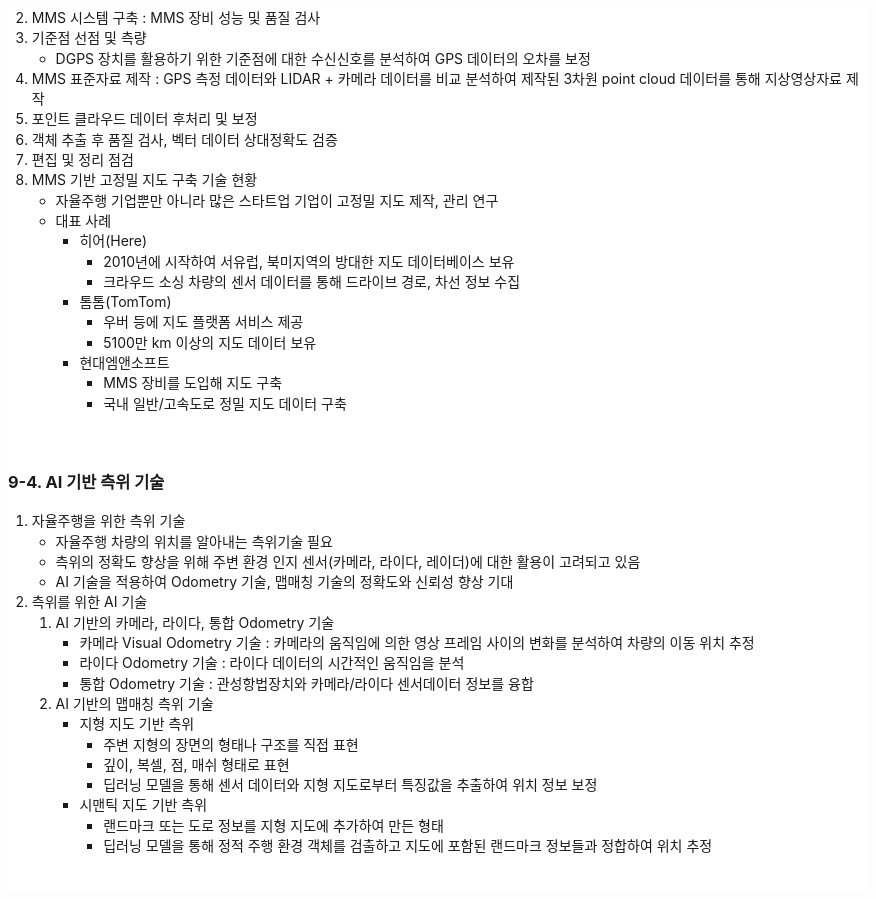   2. MMS 시스템 구축 : MMS 장비 성능 및 품질 검사
   3. 기준점 선점 및 측량
      - DGPS 장치를 활용하기 위한 기준점에 대한 수신신호를 분석하여 GPS 데이터의 오차를 보정
   4. MMS 표준자료 제작 : GPS 측정 데이터와 LIDAR + 카메라 데이터를 비교 분석하여 제작된 3차원 point cloud 데이터를 통해 지상영상자료 제작
   5. 포인트 클라우드 데이터 후처리 및 보정
   6. 객체 추출 후 품질 검사, 벡터 데이터 상대정확도 검증
   7. 편집 및 정리 점검
4. MMS 기반 고정밀 지도 구축 기술 현황
   - 자율주행 기업뿐만 아니라 많은 스타트업 기업이 고정밀 지도 제작, 관리 연구
   - 대표 사례
     - 히어(Here)
       - 2010년에 시작하여 서유럽, 북미지역의 방대한 지도 데이터베이스 보유
       - 크라우드 소싱 차량의 센서 데이터를 통해 드라이브 경로, 차선 정보 수집
     - 톰톰(TomTom)
       - 우버 등에 지도 플랫폼 서비스 제공
       - 5100만 km 이상의 지도 데이터 보유
     - 현대엠앤소프트
       - MMS 장비를 도입해 지도 구축
       - 국내 일반/고속도로 정밀 지도 데이터 구축

&nbsp;

### 9-4. AI 기반 측위 기술

1. 자율주행을 위한 측위 기술
   - 자율주행 차량의 위치를 알아내는 측위기술 필요
   - 측위의 정확도 향상을 위해 주변 환경 인지 센서(카메라, 라이다, 레이더)에 대한 활용이 고려되고 있음
   - AI 기술을 적용하여 Odometry 기술, 맵매칭 기술의 정확도와 신뢰성 향상 기대
2. 측위를 위한 AI 기술
   1. AI 기반의 카메라, 라이다, 통합 Odometry 기술
      - 카메라 Visual Odometry 기술 : 카메라의 움직임에 의한 영상 프레임 사이의 변화를 분석하여 차량의 이동 위치 추정
      - 라이다 Odometry 기술 : 라이다 데이터의 시간적인 움직임을 분석
      - 통합 Odometry 기술 : 관성항법장치와 카메라/라이다 센서데이터 정보를 융합
   2. AI 기반의 맵매칭 측위 기술
      - 지형 지도 기반 측위
        - 주변 지형의 장면의 형태나 구조를 직접 표현
        - 깊이, 복셀, 점, 매쉬 형태로 표현
        - 딥러닝 모델을 통해 센서 데이터와 지형 지도로부터 특징값을 추출하여 위치 정보 보정
      - 시맨틱 지도 기반 측위
        - 랜드마크 또는 도로 정보를 지형 지도에 추가하여 만든 형태
        - 딥러닝 모델을 통해 정적 주행 환경 객체를 검출하고 지도에 포함된 랜드마크 정보들과 정합하여 위치 추정

&nbsp;
